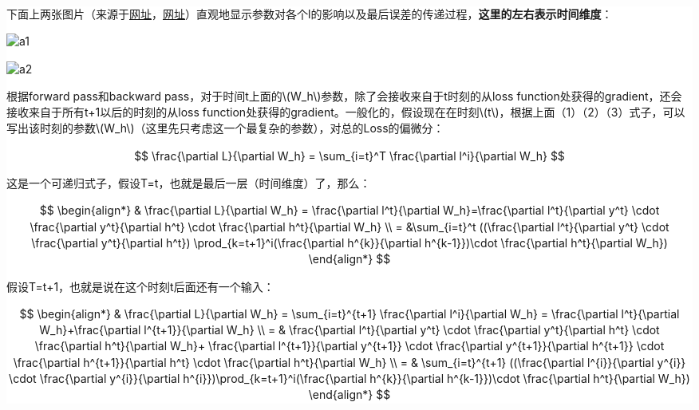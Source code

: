 



下面上两张图片（来源于[网址](https://www.cnblogs.com/yanshw/p/10478876.html)，[网址](https://www.youtube.com/watch?v=UTojaCzMoOs&list=PLlPcwHqLqJDkVO0zHMqswX1jA9Xw7OSOK&index=4&t=278s)）直观地显示参数对各个l的影响以及最后误差的传递过程，**这里的左右表示时间维度**：



![a1](https://luc-website.oss-cn-hangzhou.aliyuncs.com/websitepic/26RNN2/a1.png)



![a2](https://luc-website.oss-cn-hangzhou.aliyuncs.com/websitepic/26RNN2/a2.png)







根据forward pass和backward pass，对于时间t上面的\\(W_h\\)参数，除了会接收来自于t时刻的从loss function处获得的gradient，还会接收来自于所有t+1以后的时刻的从loss function处获得的gradient。一般化的，假设现在在时刻\\(t\\)，根据上面（1）（2）（3）式子，可以写出该时刻的参数\\(W_h\\)（这里先只考虑这一个最复杂的参数），对总的Loss的偏微分：


$$
\frac{\partial L}{\partial W_h} = \sum_{i=t}^T \frac{\partial l^i}{\partial W_h}
$$


这是一个可递归式子，假设T=t，也就是最后一层（时间维度）了，那么：


$$
\begin{align*}
& \frac{\partial L}{\partial W_h} =  \frac{\partial l^t}{\partial W_h}=\frac{\partial l^t}{\partial y^t} \cdot \frac{\partial y^t}{\partial h^t} \cdot \frac{\partial h^t}{\partial W_h} \\
= &\sum_{i=t}^t ((\frac{\partial l^t}{\partial y^t} \cdot \frac{\partial y^t}{\partial h^t}) \prod_{k=t+1}^i(\frac{\partial h^{k}}{\partial h^{k-1}})\cdot \frac{\partial h^t}{\partial W_h})
\end{align*}
$$




假设T=t+1，也就是说在这个时刻t后面还有一个输入：


$$
\begin{align*}
& \frac{\partial L}{\partial W_h} = \sum_{i=t}^{t+1} \frac{\partial l^i}{\partial W_h} = \frac{\partial l^t}{\partial W_h}+\frac{\partial l^{t+1}}{\partial W_h} \\
= & \frac{\partial l^t}{\partial y^t} \cdot \frac{\partial y^t}{\partial h^t} \cdot \frac{\partial h^t}{\partial W_h}+ \frac{\partial l^{t+1}}{\partial y^{t+1}} \cdot \frac{\partial y^{t+1}}{\partial h^{t+1}} \cdot \frac{\partial h^{t+1}}{\partial h^t} \cdot \frac{\partial h^t}{\partial W_h} \\
= & \sum_{i=t}^{t+1} ((\frac{\partial l^{i}}{\partial y^{i}} \cdot \frac{\partial y^{i}}{\partial h^{i}})\prod_{k=t+1}^i(\frac{\partial h^{k}}{\partial h^{k-1}})\cdot \frac{\partial h^t}{\partial W_h})
\end{align*}
$$
